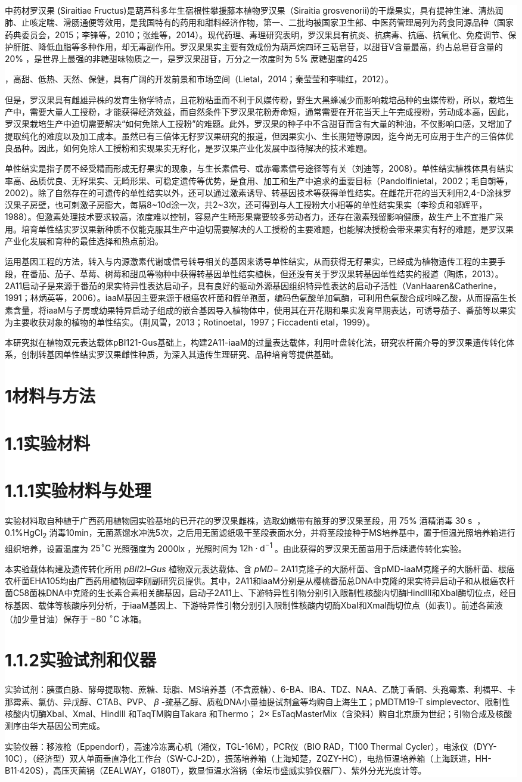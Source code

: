 中药材罗汉果 (Siraitiae Fructus)是葫芦科多年生宿根性攀援藤本植物罗汉果（Siraitia grosvenorii)的干燥果实，具有提神生津、清热润肺、止咳定喘、滑肠通便等效用，是我国特有的药用和甜料经济作物，第一、二批均被国家卫生部、中医药管理局列为药食同源品种（国家药典委员会，2015；李锋等，2010；张维等，2014）。现代药理、毒理研究表明，罗汉果具有抗炎、抗病毒、抗癌、抗氧化、免疫调节、保护肝脏、降低血脂等多种作用，却无毒副作用。罗汉果果实主要有效成份为葫芦烷四环三萜皂苷，以甜苷V含量最高，约占总皂苷含量的 $20 \%$ ，是世界上最强的非糖甜味物质之一，是罗汉果甜苷，万分之一浓度时为 $5 \%$ 蔗糖甜度的425

，高甜、低热、天然、保健，具有广阔的开发前景和市场空间（Lietal，2014；秦莹莹和李啸红，2012）。

但是，罗汉果具有雌雄异株的发育生物学特点，且花粉粘重而不利于风媒传粉，野生大黑蜂减少而影响栽培品种的虫媒传粉，所以，栽培生产中，需要大量人工授粉，才能获得经济效益，而自然条件下罗汉果花粉寿命短，通常需要在开花当天上午完成授粉，劳动成本高，因此，罗汉果栽培生产中迫切需要解决“如何免除人工授粉”的难题。此外，罗汉果的种子中不含甜苷而含有大量的种油，不仅影响口感，又增加了提取纯化的难度以及加工成本。虽然已有三倍体无籽罗汉果研究的报道，但因果实小、生长期短等原因，迄今尚无可应用于生产的三倍体优良品种。因此，如何免除人工授粉和实现果实无籽化，是罗汉果产业化发展中亟待解决的技术难题。

单性结实是指子房不经受精而形成无籽果实的现象，与生长素信号、或赤霉素信号途径等有关（刘迪等，2008）。单性结实植株体具有结实率高、品质优良、无籽果实、无畸形果、可稳定遗传等优势，是食用、加工和生产中追求的重要目标（Pandolfinietal，2002；毛自朝等，2002）。除了自然存在的可遗传的单性结实以外，还可以通过激素诱导、转基因技术等获得单性结实。在雌花开花的当天利用2,4-D涂抹罗汉果子房壁，也可刺激子房膨大，每隔8\~10d涂一次，共2\~3次，还可得到与人工授粉大小相等的单性结实果实（李珍贞和邬辉平，1988）。但激素处理技术要求较高，浓度难以控制，容易产生畸形果需要较多劳动者力，还存在激素残留影响健康，故生产上不宜推广采用。培育单性结实罗汉果新种质不仅能克服其生产中迫切需要解决的人工授粉的主要难题，也能解决授粉会带来果实有籽的难题，是罗汉果产业化发展和育种的最佳选择和热点前沿。

运用基因工程的方法，转入与内源激素代谢或信号转导相关的基因来诱导单性结实，从而获得无籽果实，已经成为植物遗传工程的主要手段，在番茄、茄子、草莓、树莓和甜瓜等物种中获得转基因单性结实植株，但还没有关于罗汉果转基因单性结实的报道（陶炼，2013）。2A11启动子是来源于番茄的果实特异性表达启动子，具有良好的驱动外源基因组织特异性表达的启动子活性（VanHaaren&Catherine，1991；林炳英等，2006）。iaaM基因主要来源于根癌农杆菌和假单孢菌，编码色氨酸单加氧酶，可利用色氨酸合成吲哚乙酸，从而提高生长素含量，将iaaM与子房或幼果特异启动子组成的嵌合基因导入植物体中，使用其在开花期和果实发育早期表达，可诱导茄子、番茄等以果实为主要收获对象的植物的单性结实。（荆风雪，2013；Rotinoetal，1997；Ficcadenti etal，1999）。

本研究拟在植物双元表达载体pBI121-Gus基础上，构建2A11-iaaM的过量表达载体，利用叶盘转化法，研究农杆菌介导的罗汉果遗传转化体系，创制转基因单性结实罗汉果雌性种质，为深入其遗传生理研究、品种培育等提供基础。

# 1材料与方法

# 1.1实验材料

# 1.1.1实验材料与处理

实验材料取自种植于广西药用植物园实验基地的已开花的罗汉果雌株，选取幼嫩带有腋芽的罗汉果茎段，用 $7 5 \%$ 酒精消毒 $3 0 \mathrm { ~ s ~ }$ ， $0 . 1 \% \mathrm { H g C l } _ { 2 }$ 消毒10min，无菌蒸馏水冲洗5次，之后用无菌滤纸吸干茎段表面水分，并将茎段接种于MS培养基中，置于恒温光照培养箱进行组织培养，设置温度为 $2 5 ^ { \circ } \mathsf { C }$ 光照强度为 $2 0 0 0 \mathrm { { l x } }$ ，光照时间为 $1 2 \mathrm { h } { \cdot } \mathrm { d } ^ { - 1 }$ 。由此获得的罗汉果无菌苗用于后续遗传转化实验。

本实验载体构建及遗传转化所用 $p B I I 2 I  – G u s$ 植物双元表达载体、含 $p M D -$ 2A11克隆子的大肠杆菌、含pMD-iaaM克隆子的大肠杆菌、根癌农杆菌EHA105均由广西药用植物园李刚副研究员提供。其中，2A11和iaaM分别是从樱桃番茄总DNA中克隆的果实特异启动子和从根癌农杆菌C58菌株DNA中克隆的生长素合素相关酶基因，启动子2A11上、下游特异性引物分别引入限制性核酸内切酶HindIII和XbaI酶切位点，经目标基因、载体等核酸序列分析，于iaaM基因上、下游特异性引物分别引入限制性核酸内切酶XbaI和XmaI酶切位点（如表1）。前述各菌液（加少量甘油）保存于 $- 8 0 \ \mathrm { { ^ \circ C } }$ 冰箱。

# 1.1.2实验试剂和仪器

实验试剂：胰蛋白脉、酵母提取物、蔗糖、琼脂、MS培养基（不含蔗糖）、6-BA、IBA、TDZ、NAA、乙酰丁香酮、头孢霉素、利福平、卡那霉素、氯仿、异戊醇、CTAB、PVP、 $\beta$ -巯基乙醇、质粒DNA小量抽提试剂盒等均购自上海生工；pMDTM19-T simplevector、限制性核酸内切酶XbaI、XmaI、HindIII 和TaqTM购自Takara 和Thermo； $2 \times$ EsTaqMasterMix（含染料）购自北京康为世纪；引物合成及核酸测序由华大基因公司完成。

实验仪器：移液枪（Eppendorf），高速冷冻离心机（湘仪，TGL-16M），PCR仪（BIO RAD，T100 Thermal Cycler），电泳仪（DYY-10C），（经济型）双人单面垂直净化工作台（SW-CJ-2D），振荡培养箱（上海知楚，ZQZY-HC），电热恒温培养箱（上海跃进，HH-B11·420S），高压灭菌锅（ZEALWAY，G180T），数显恒温水浴锅（金坛市盛威实验仪器厂）、紫外分光光度计等。

